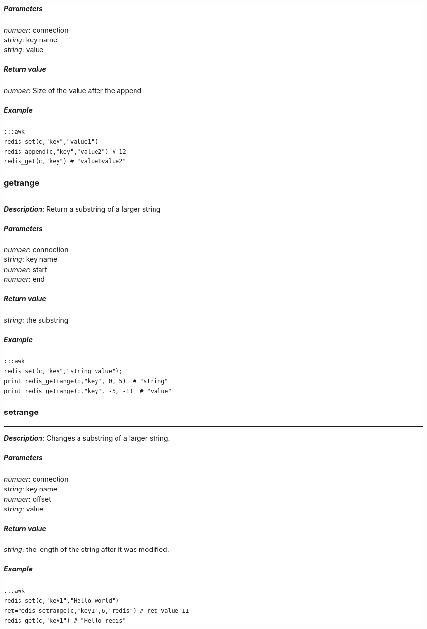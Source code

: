 ##### *Parameters*
*number*: connection  
*string*: key name   
*string*: value

##### *Return value*
*number*: Size of the value after the append

##### *Example*
    :::awk
    redis_set(c,"key","value1")
    redis_append(c,"key","value2") # 12 
    redis_get(c,"key") # "value1value2"

### getrange
-----
_**Description**_: Return a substring of a larger string 

##### *Parameters*
*number*: connection  
*string*: key name  
*number*: start  
*number*: end  

##### *Return value*
*string*: the substring 

##### *Example*
    :::awk
    redis_set(c,"key","string value");
    print redis_getrange(c,"key", 0, 5)  # "string"
    print redis_getrange(c,"key", -5, -1)  # "value"

### setrange
-----
_**Description**_: Changes a substring of a larger string.

##### *Parameters*
*number*: connection  
*string*: key name  
*number*: offset  
*string*: value

##### *Return value*
*string*: the length of the string after it was modified.

##### *Example*
    :::awk
    redis_set(c,"key1","Hello world")
    ret=redis_setrange(c,"key1",6,"redis") # ret value 11
    redis_get(c,"key1") # "Hello redis"
